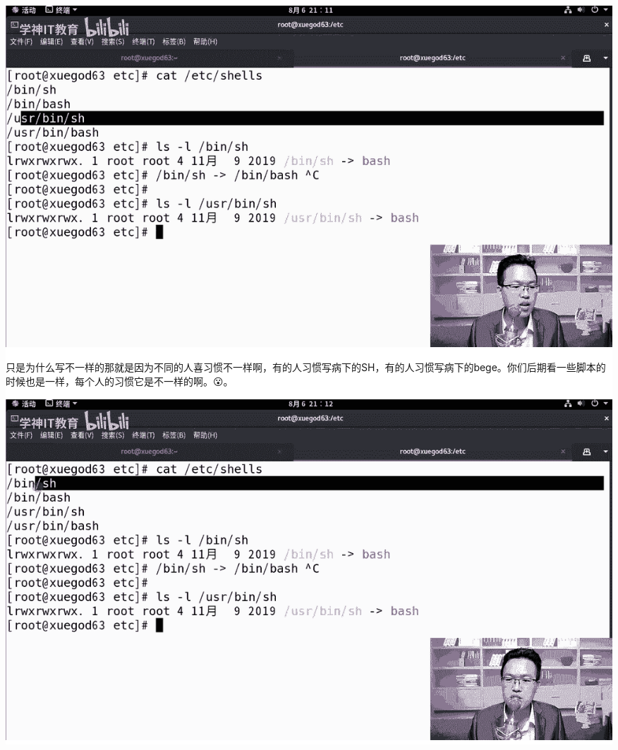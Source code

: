 ![](img/b934b1d3f43841cb49aca14977accaff_3.png)

只是为什么写不一样的那就是因为不同的人喜习惯不一样啊，有的人习惯写病下的SH，有的人习惯写病下的bege。你们后期看一些脚本的时候也是一样，每个人的习惯它是不一样的啊。😮。



![](img/b934b1d3f43841cb49aca14977accaff_5.png)
